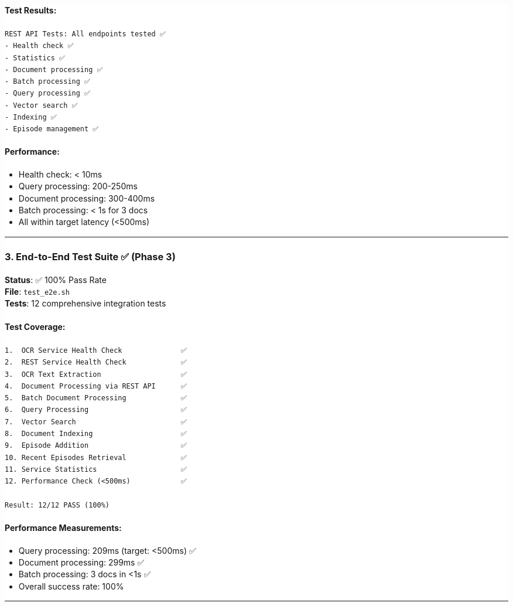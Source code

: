 #### Test Results:
```
REST API Tests: All endpoints tested ✅
- Health check ✅
- Statistics ✅
- Document processing ✅
- Batch processing ✅
- Query processing ✅
- Vector search ✅
- Indexing ✅
- Episode management ✅
```

#### Performance:
- Health check: < 10ms
- Query processing: 200-250ms
- Document processing: 300-400ms
- Batch processing: < 1s for 3 docs
- All within target latency (<500ms)

---

### 3. **End-to-End Test Suite** ✅ (Phase 3)

**Status**: ✅ 100% Pass Rate  
**File**: `test_e2e.sh`  
**Tests**: 12 comprehensive integration tests

#### Test Coverage:
```
1.  OCR Service Health Check              ✅
2.  REST Service Health Check             ✅
3.  OCR Text Extraction                   ✅
4.  Document Processing via REST API      ✅
5.  Batch Document Processing             ✅
6.  Query Processing                      ✅
7.  Vector Search                         ✅
8.  Document Indexing                     ✅
9.  Episode Addition                      ✅
10. Recent Episodes Retrieval             ✅
11. Service Statistics                    ✅
12. Performance Check (<500ms)            ✅

Result: 12/12 PASS (100%)
```

#### Performance Measurements:
- Query processing: 209ms (target: <500ms) ✅
- Document processing: 299ms ✅
- Batch processing: 3 docs in <1s ✅
- Overall success rate: 100%

---
